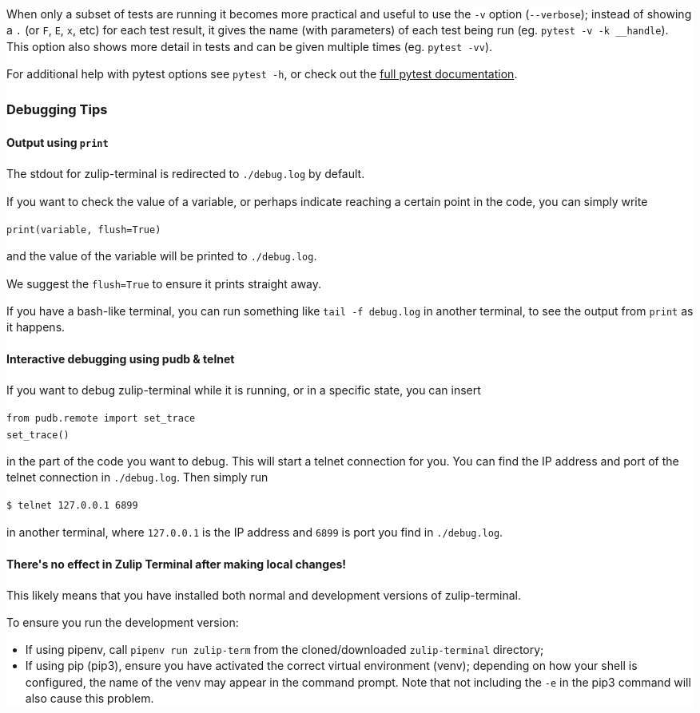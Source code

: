 When only a subset of tests are running it becomes more practical and useful to use the `-v` option (`--verbose`); instead of showing a `.` (or `F`, `E`, `x`, etc) for each test result, it gives the name (with parameters) of each test being run (eg. `pytest -v -k __handle`). This option also shows more detail in tests and can be given multiple times (eg. `pytest -vv`).

For additional help with pytest options see `pytest -h`, or check out the [full pytest documentation](https://docs.pytest.org/en/latest/).

### Debugging Tips

#### Output using `print`

The stdout for zulip-terminal is redirected to `./debug.log` by default.

If you want to check the value of a variable, or perhaps indicate reaching a certain point in the code, you can simply write
```python3
print(variable, flush=True)
```
and the value of the variable will be printed to `./debug.log`.

We suggest the `flush=True` to ensure it prints straight away.

If you have a bash-like terminal, you can run something like `tail -f debug.log` in another terminal, to see the output from `print` as it happens.

#### Interactive debugging using pudb & telnet

If you want to debug zulip-terminal while it is running, or in a specific state, you can insert
```python3
from pudb.remote import set_trace
set_trace()
```
in the part of the code you want to debug. This will start a telnet connection for you. You can find the IP address and
port of the telnet connection in `./debug.log`. Then simply run
```
$ telnet 127.0.0.1 6899
```
in another terminal, where `127.0.0.1` is the IP address and `6899` is port you find in `./debug.log`.

#### There's no effect in Zulip Terminal after making local changes!

This likely means that you have installed both normal and development versions of zulip-terminal.

To ensure you run the development version:
* If using pipenv, call `pipenv run zulip-term` from the cloned/downloaded `zulip-terminal` directory;
* If using pip (pip3), ensure you have activated the correct virtual environment (venv); depending on how your shell is configured, the name of the venv may appear in the command prompt. Note that not including the `-e` in the pip3 command will also cause this problem.
